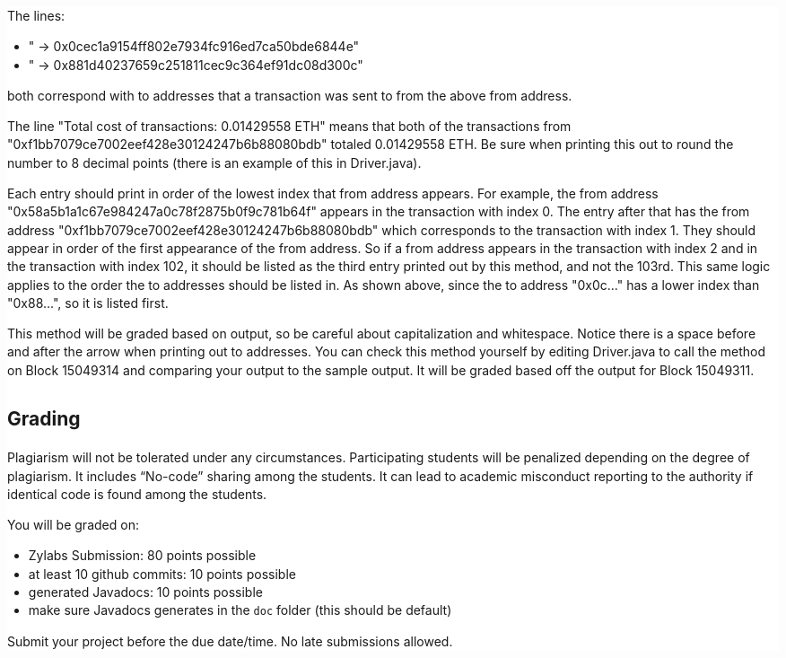 The lines: 
* " -> 0x0cec1a9154ff802e7934fc916ed7ca50bde6844e"
* " -> 0x881d40237659c251811cec9c364ef91dc08d300c"

both correspond with to addresses that a transaction was sent to from the above from address. 

The line "Total cost of transactions: 0.01429558 ETH" means that both of the transactions from "0xf1bb7079ce7002eef428e30124247b6b88080bdb" totaled 0.01429558 ETH. Be sure when printing this out to round the number to 8 decimal points (there is an example of this in Driver.java).

Each entry should print in order of the lowest index that from address appears. For example, the from address "0x58a5b1a1c67e984247a0c78f2875b0f9c781b64f" appears in the transaction with index 0. The entry after that has the from address "0xf1bb7079ce7002eef428e30124247b6b88080bdb" which corresponds to the transaction with index 1. They should appear in order of the first appearance of the from address. So if a from address appears in the transaction with index 2 and in the transaction with index 102, it should be listed as the third entry printed out by this method, and not the 103rd. This same logic applies to the order the to addresses should be listed in. As shown above, since the to address "0x0c..." has a lower index than "0x88...", so it is listed first. 

This method will be graded based on output, so be careful about capitalization and whitespace. Notice there is a space before and after the arrow when printing out to addresses. You can check this method yourself by editing Driver.java to call the method on Block 15049314 and comparing your output to the sample output. It will be graded based off the output for Block 15049311. 

## Grading

Plagiarism will not be tolerated under any circumstances. Participating students will be penalized depending on the degree of plagiarism. It includes “No-code” sharing among the students. It can lead to academic misconduct reporting to the authority if identical code is found among the students.

You will be graded on: 
* Zylabs Submission: 80 points possible
* at least 10 github commits: 10 points possible
* generated Javadocs: 10 points possible
* make sure Javadocs generates in the `doc` folder (this should be default)

Submit your project before the due date/time. No late submissions allowed.














